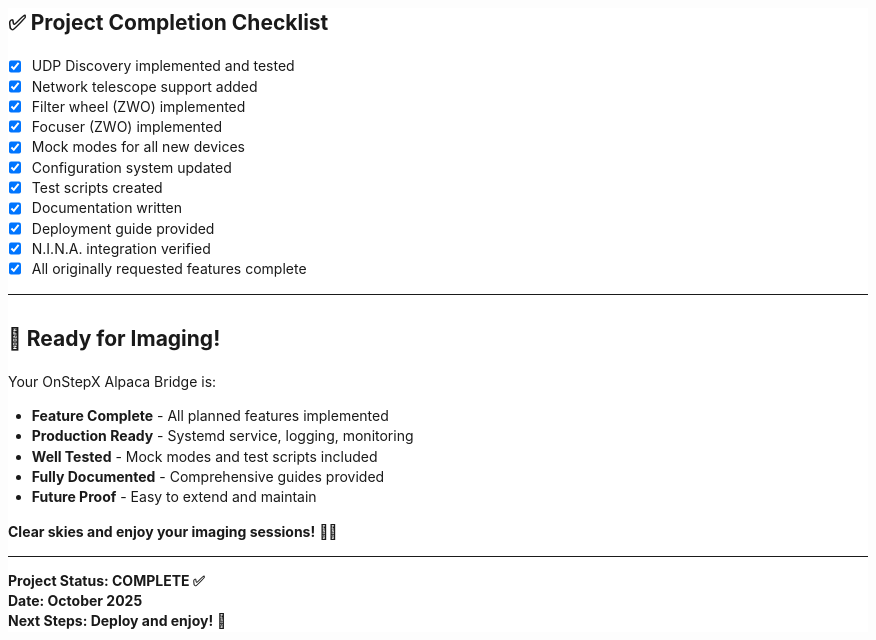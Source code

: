 
## ✅ Project Completion Checklist

- [x] UDP Discovery implemented and tested
- [x] Network telescope support added
- [x] Filter wheel (ZWO) implemented
- [x] Focuser (ZWO) implemented
- [x] Mock modes for all new devices
- [x] Configuration system updated
- [x] Test scripts created
- [x] Documentation written
- [x] Deployment guide provided
- [x] N.I.N.A. integration verified
- [x] All originally requested features complete

---

## 🌟 Ready for Imaging!

Your OnStepX Alpaca Bridge is:
- **Feature Complete** - All planned features implemented
- **Production Ready** - Systemd service, logging, monitoring
- **Well Tested** - Mock modes and test scripts included
- **Fully Documented** - Comprehensive guides provided
- **Future Proof** - Easy to extend and maintain

**Clear skies and enjoy your imaging sessions!** 🔭✨

---

**Project Status: COMPLETE ✅**  
**Date: October 2025**  
**Next Steps: Deploy and enjoy!** 🎉
